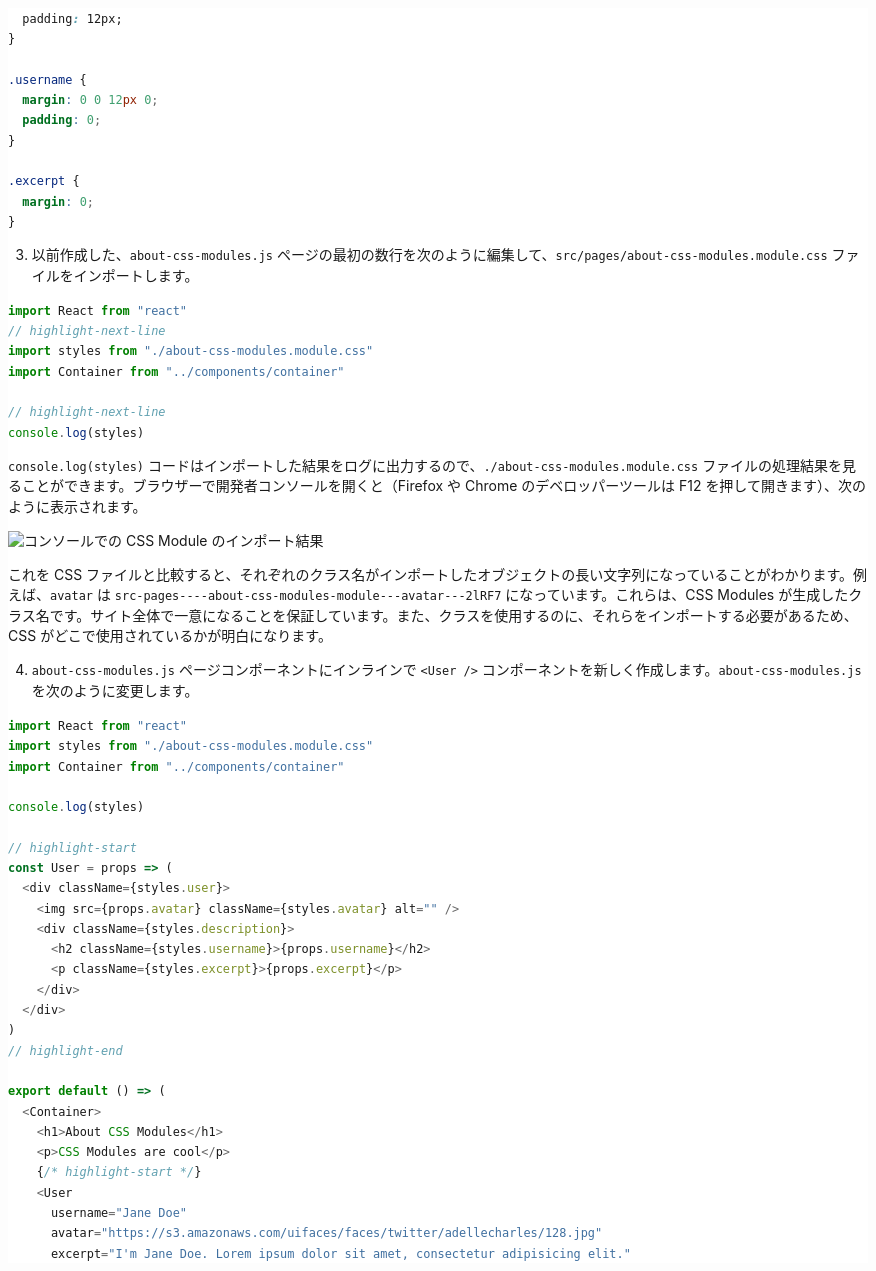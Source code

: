 ```css:title=src/pages/about-css-modules.module.css
  padding: 12px;
}

.username {
  margin: 0 0 12px 0;
  padding: 0;
}

.excerpt {
  margin: 0;
}
```

3. 以前作成した、`about-css-modules.js` ページの最初の数行を次のように編集して、`src/pages/about-css-modules.module.css` ファイルをインポートします。

```javascript:title=src/pages/about-css-modules.js
import React from "react"
// highlight-next-line
import styles from "./about-css-modules.module.css"
import Container from "../components/container"

// highlight-next-line
console.log(styles)
```

`console.log(styles)` コードはインポートした結果をログに出力するので、`./about-css-modules.module.css` ファイルの処理結果を見ることができます。ブラウザーで開発者コンソールを開くと（Firefox や Chrome のデベロッパーツールは F12 を押して開きます）、次のように表示されます。

![コンソールでの CSS Module のインポート結果](css-modules-console.png)

これを CSS ファイルと比較すると、それぞれのクラス名がインポートしたオブジェクトの長い文字列になっていることがわかります。例えば、`avatar` は `src-pages----about-css-modules-module---avatar---2lRF7` になっています。これらは、CSS Modules が生成したクラス名です。サイト全体で一意になることを保証しています。また、クラスを使用するのに、それらをインポートする必要があるため、CSS がどこで使用されているかが明白になります。

4. `about-css-modules.js` ページコンポーネントにインラインで `<User />` コンポーネントを新しく作成します。`about-css-modules.js` を次のように変更します。

```jsx:title=src/pages/about-css-modules.js
import React from "react"
import styles from "./about-css-modules.module.css"
import Container from "../components/container"

console.log(styles)

// highlight-start
const User = props => (
  <div className={styles.user}>
    <img src={props.avatar} className={styles.avatar} alt="" />
    <div className={styles.description}>
      <h2 className={styles.username}>{props.username}</h2>
      <p className={styles.excerpt}>{props.excerpt}</p>
    </div>
  </div>
)
// highlight-end

export default () => (
  <Container>
    <h1>About CSS Modules</h1>
    <p>CSS Modules are cool</p>
    {/* highlight-start */}
    <User
      username="Jane Doe"
      avatar="https://s3.amazonaws.com/uifaces/faces/twitter/adellecharles/128.jpg"
      excerpt="I'm Jane Doe. Lorem ipsum dolor sit amet, consectetur adipisicing elit."
```